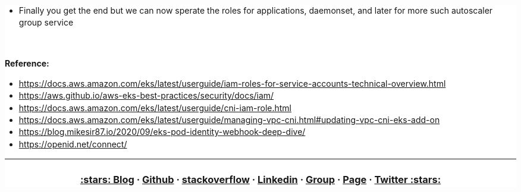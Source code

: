 - Finally you get the end but we can now sperate the roles for applications, daemonset, and later for more such autoscaler group service

<br/>

**Reference:**
- https://docs.aws.amazon.com/eks/latest/userguide/iam-roles-for-service-accounts-technical-overview.html
- https://aws.github.io/aws-eks-best-practices/security/docs/iam/
- https://docs.aws.amazon.com/eks/latest/userguide/cni-iam-role.html
- https://docs.aws.amazon.com/eks/latest/userguide/managing-vpc-cni.html#updating-vpc-cni-eks-add-on
- https://blog.mikesir87.io/2020/09/eks-pod-identity-webhook-deep-dive/
- https://openid.net/connect/

---


<h3 align="center">
  <a href="https://dev.to/vumdao">:stars: Blog</a>
  <span> · </span>
  <a href="https://github.com/vumdao/cdk8s-example">Github</a>
  <span> · </span>
  <a href="https://stackoverflow.com/users/11430272/vumdao">stackoverflow</a>
  <span> · </span>
  <a href="https://www.linkedin.com/in/vu-dao-9280ab43/">Linkedin</a>
  <span> · </span>
  <a href="https://www.linkedin.com/groups/12488649/">Group</a>
  <span> · </span>
  <a href="https://www.facebook.com/CloudOpz-104917804863956">Page</a>
  <span> · </span>
  <a href="https://twitter.com/VuDao81124667">Twitter :stars:</a>
</h3>
